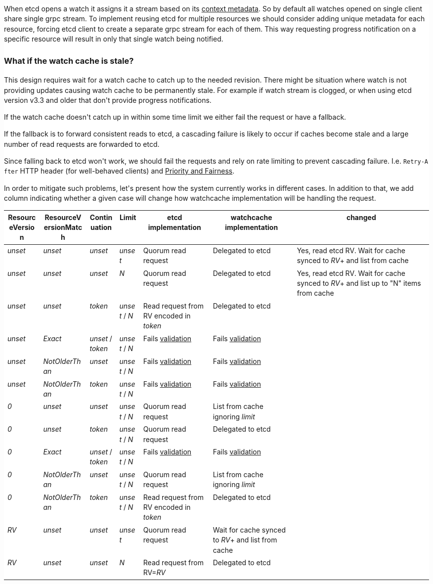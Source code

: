 When etcd opens a watch it assigns it a stream based on its [context metadata].
So by default all watches opened on single client share single grpc stream.
To implement reusing etcd for multiple resources we should consider adding
unique metadata for each resource, forcing etcd client to create a separate
grpc stream for each of them. This way requesting progress notification on a
specific resource will result in only that single watch being notified.

[context metadata]: https://github.com/etcd-io/etcd/blob/a6ab774458411a6c0ea08f5df97e4dcc9a836345/client/v3/watch.go#L1070-L1075
[etcd-io/etcd#15220]: https://github.com/etcd-io/etcd/issues/15220

### What if the watch cache is stale?

This design requires wait for a watch cache to catch up to the needed revision.
There might be situation where watch is not providing updates causing watch cache to be permanently stale.
For example if watch stream is clogged, or when using etcd version v3.3 and older that don't provide progress notifications.

If the watch cache doesn't catch up in within some time limit we either fail the request or have a fallback.

If the fallback is to forward consistent reads to etcd, a cascading failure
is likely to occur if caches become stale and a large number of read requests
are forwarded to etcd.

Since falling back to etcd won't work, we should fail the requests and rely on
rate limiting to prevent cascading failure.  I.e. `Retry-After` HTTP header (for
well-behaved clients) and [Priority and Fairness](https://github.com/kubernetes/enhancements/blob/master/keps/sig-api-machinery/20190228-priority-and-fairness.md).

In order to mitigate such problems, let's present how the system currently works
in different cases. In addition to that, we add column indicating whether a given
case will change how watchcache implementation will be handling the request.

| ResourceVersion | ResourceVersionMatch | Continuation      | Limit         | etcd implementation                     | watchcache implementation                          | changed                                                                               |
|-----------------|----------------------|-------------------|---------------|-----------------------------------------|----------------------------------------------------|---------------------------------------------------------------------------------------|
| _unset_         | _unset_              | _unset_           | _unset_       | Quorum read request                     | Delegated to etcd                                  | Yes, read etcd RV. Wait for cache synced to _RV_+ and list from cache                 |
| _unset_         | _unset_              | _unset_           | _N_           | Quorum read request                     | Delegated to etcd                                  | Yes, read etcd RV. Wait for cache synced to _RV_+ and list up to "N" items from cache |
| _unset_         | _unset_              | _token_           | _unset_ / _N_ | Read request from RV encoded in _token_ | Delegated to etcd                                  |                                                                                       |
| _unset_         | _Exact_              | _unset_ / _token_ | _unset_ / _N_ | Fails [validation]                      | Fails [validation]                                 |                                                                                       |
| _unset_         | _NotOlderThan_       | _unset_           | _unset_ / _N_ | Fails [validation]                      | Fails [validation]                                 |                                                                                       |
| _unset_         | _NotOlderThan_       | _token_           | _unset_ / _N_ | Fails [validation]                      | Fails [validation]                                 |                                                                                       |
| _0_             | _unset_              | _unset_           | _unset_ / _N_ | Quorum read request                     | List from cache ignoring _limit_                   |                                                                                       |
| _0_             | _unset_              | _token_           | _unset_ / _N_ | Quorum read request                     | Delegated to etcd                                  |                                                                                       |
| _0_             | _Exact_              | _unset_ / _token_ | _unset_ / _N_ | Fails [validation]                      | Fails [validation]                                 |                                                                                       |
| _0_             | _NotOlderThan_       | _unset_           | _unset_ / _N_ | Quorum read request                     | List from cache ignoring _limit_                   |                                                                                       |
| _0_             | _NotOlderThan_       | _token_           | _unset_ / _N_ | Read request from RV encoded in _token_ | Delegated to etcd                                  |                                                                                       |
| _RV_            | _unset_              | _unset_           | _unset_       | Quorum read request                     | Wait for cache synced to _RV_+ and list from cache |                                                                                       |
| _RV_            | _unset_              | _unset_           | _N_           | Read request from RV=_RV_               | Delegated to etcd                                  |                                                                                       |

[bookmarkable]: https://etcd.io/docs/v3.6/learning/api_guarantees/#watch-apis
[Watch-List KEP]: /keps/sig-api-machinery/3157-watch-list
[validation]: https://github.com/kubernetes/kubernetes/blob/release-1.30/staging/src/k8s.io/apimachinery/pkg/apis/meta/internalversion/validation/validation.go#L28
[etcd resolution]: https://github.com/kubernetes/kubernetes/blob/release-1.30/staging/src/k8s.io/apiserver/pkg/storage/etcd3/store.go#L589-L627
[Baseline]: https://prow.k8s.io/view/gs/kubernetes-jenkins/logs/ci-kubernetes-e2e-gci-gce-scalability-consistent-list-from-cache-on-small-objects/1682379213627199488
[Enabled Large Objects]: https://prow.k8s.io/view/gs/kubernetes-jenkins/logs/ci-kubernetes-e2e-gci-gce-scalability-consistent-list-from-cache-on-large-objects/1682379213509758976
[Disabled Large Objects]: https://prow.k8s.io/view/gs/kubernetes-jenkins/logs/ci-kubernetes-e2e-gci-gce-scalability-consistent-list-from-cache-off-large-objects/1682741604768550912
[Enabled Small Objects]: https://prow.k8s.io/view/gs/kubernetes-jenkins/logs/ci-kubernetes-e2e-gci-gce-scalability-consistent-list-from-cache-on-small-objects/1682379213627199488
[Disabled Small Objects]: https://prow.k8s.io/view/gs/kubernetes-jenkins/logs/ci-kubernetes-e2e-gci-gce-scalability-consistent-list-from-cache-off-small-objects/1682741604877602816